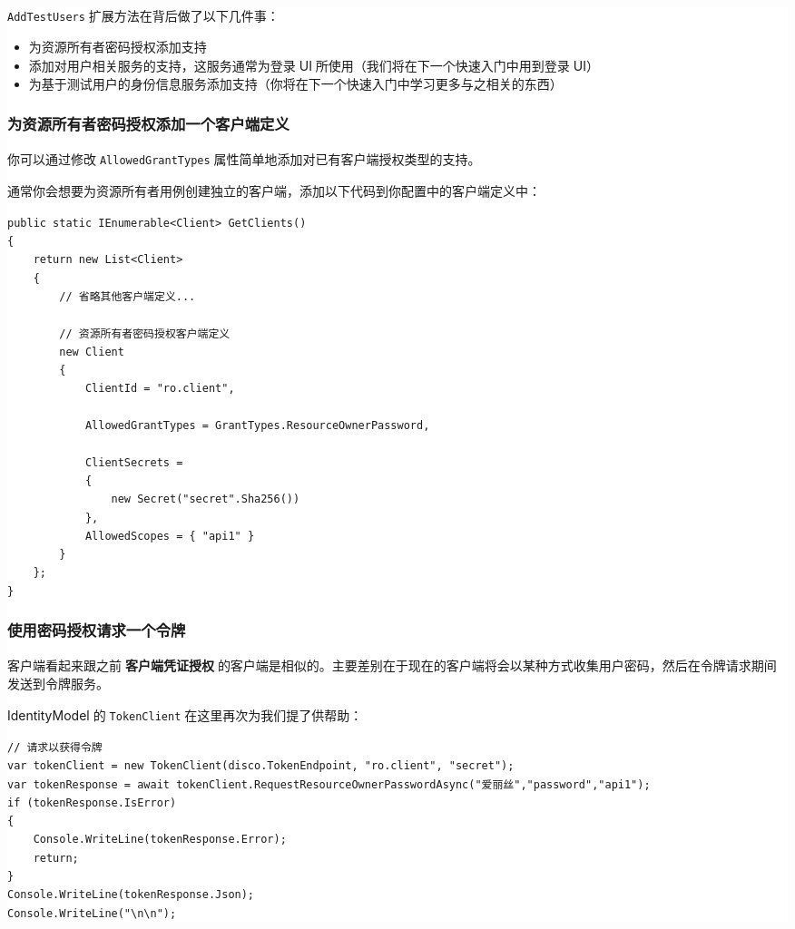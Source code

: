 `AddTestUsers` 扩展方法在背后做了以下几件事：

- 为资源所有者密码授权添加支持
- 添加对用户相关服务的支持，这服务通常为登录 UI 所使用（我们将在下一个快速入门中用到登录 UI）
- 为基于测试用户的身份信息服务添加支持（你将在下一个快速入门中学习更多与之相关的东西）

### 为资源所有者密码授权添加一个客户端定义

你可以通过修改 `AllowedGrantTypes` 属性简单地添加对已有客户端授权类型的支持。

通常你会想要为资源所有者用例创建独立的客户端，添加以下代码到你配置中的客户端定义中：

```
public static IEnumerable<Client> GetClients()
{
    return new List<Client>
    {
        // 省略其他客户端定义...

        // 资源所有者密码授权客户端定义
        new Client
        {
            ClientId = "ro.client",

            AllowedGrantTypes = GrantTypes.ResourceOwnerPassword,

            ClientSecrets =
            {
                new Secret("secret".Sha256())
            },
            AllowedScopes = { "api1" }
        }
    };
}
```

### 使用密码授权请求一个令牌

客户端看起来跟之前 **客户端凭证授权** 的客户端是相似的。主要差别在于现在的客户端将会以某种方式收集用户密码，然后在令牌请求期间发送到令牌服务。

IdentityModel 的 `TokenClient` 在这里再次为我们提了供帮助：

```
// 请求以获得令牌
var tokenClient = new TokenClient(disco.TokenEndpoint, "ro.client", "secret");
var tokenResponse = await tokenClient.RequestResourceOwnerPasswordAsync("爱丽丝","password","api1");
if (tokenResponse.IsError)
{
    Console.WriteLine(tokenResponse.Error);
    return;
}
Console.WriteLine(tokenResponse.Json);
Console.WriteLine("\n\n");
```
